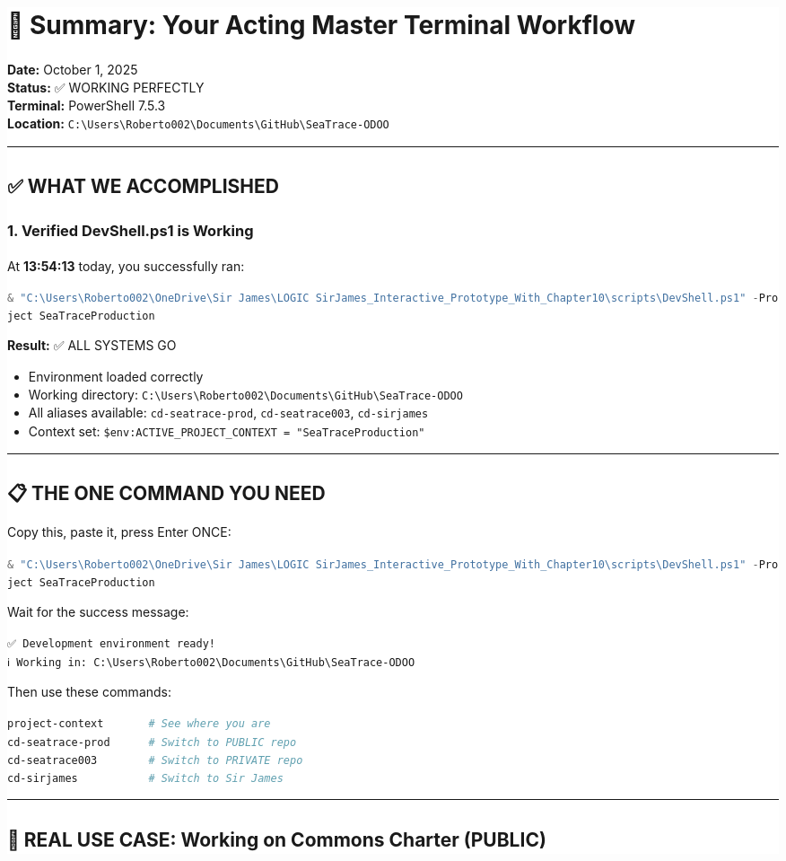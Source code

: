 # 🎯 Summary: Your Acting Master Terminal Workflow

**Date:** October 1, 2025  
**Status:** ✅ WORKING PERFECTLY  
**Terminal:** PowerShell 7.5.3  
**Location:** `C:\Users\Roberto002\Documents\GitHub\SeaTrace-ODOO`

---

## ✅ WHAT WE ACCOMPLISHED

### 1. Verified DevShell.ps1 is Working
At **13:54:13** today, you successfully ran:
```powershell
& "C:\Users\Roberto002\OneDrive\Sir James\LOGIC SirJames_Interactive_Prototype_With_Chapter10\scripts\DevShell.ps1" -Project SeaTraceProduction
```

**Result:** ✅ ALL SYSTEMS GO
- Environment loaded correctly
- Working directory: `C:\Users\Roberto002\Documents\GitHub\SeaTrace-ODOO`
- All aliases available: `cd-seatrace-prod`, `cd-seatrace003`, `cd-sirjames`
- Context set: `$env:ACTIVE_PROJECT_CONTEXT = "SeaTraceProduction"`

---

## 📋 THE ONE COMMAND YOU NEED

Copy this, paste it, press Enter ONCE:

```powershell
& "C:\Users\Roberto002\OneDrive\Sir James\LOGIC SirJames_Interactive_Prototype_With_Chapter10\scripts\DevShell.ps1" -Project SeaTraceProduction
```

Wait for the success message:
```
✅ Development environment ready!
ℹ️ Working in: C:\Users\Roberto002\Documents\GitHub\SeaTrace-ODOO
```

Then use these commands:
```powershell
project-context       # See where you are
cd-seatrace-prod      # Switch to PUBLIC repo
cd-seatrace003        # Switch to PRIVATE repo
cd-sirjames           # Switch to Sir James
```

---

## 🎯 REAL USE CASE: Working on Commons Charter (PUBLIC)
